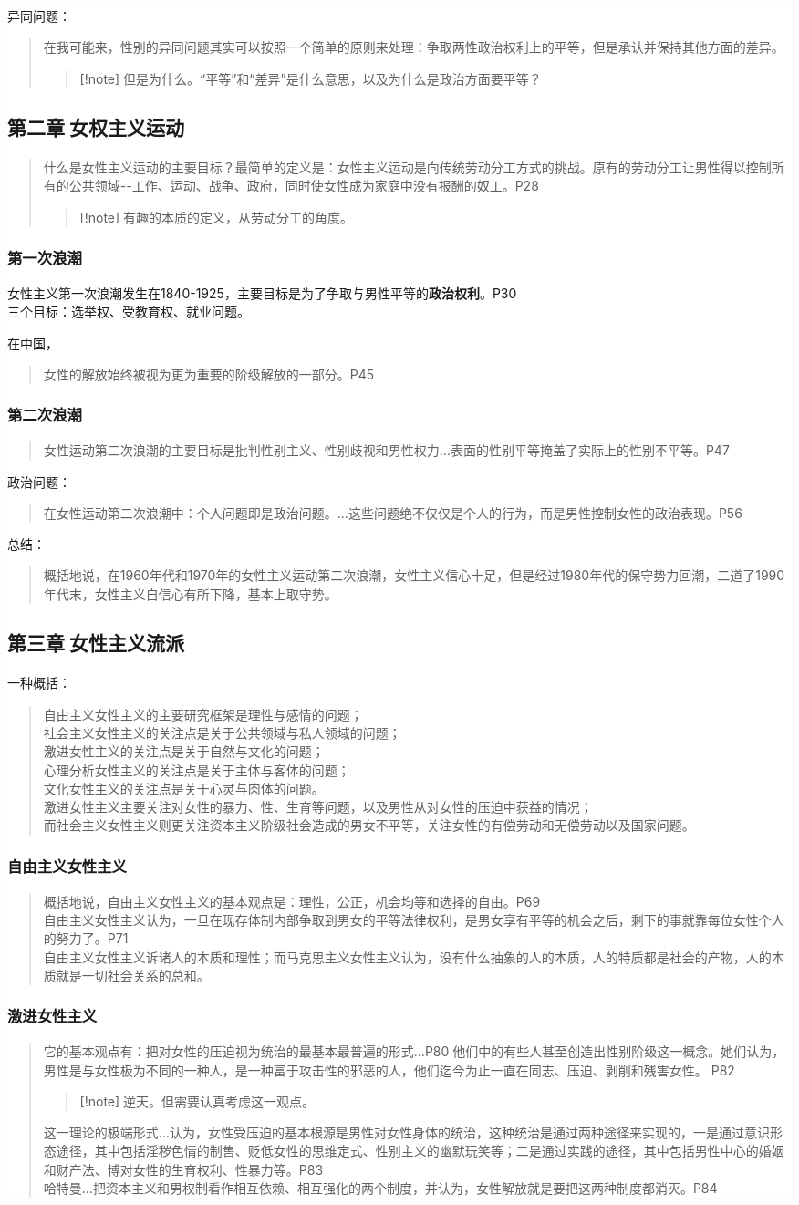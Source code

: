 异同问题：

> 在我可能来，性别的异同问题其实可以按照一个简单的原则来处理：争取两性政治权利上的平等，但是承认并保持其他方面的差异。
>
> > [!note] 但是为什么。“平等”和“差异”是什么意思，以及为什么是政治方面要平等？

## 第二章 女权主义运动

> 什么是女性主义运动的主要目标？最简单的定义是：女性主义运动是向传统劳动分工方式的挑战。原有的劳动分工让男性得以控制所有的公共领域--工作、运动、战争、政府，同时使女性成为家庭中没有报酬的奴工。P28
>
> > [!note] 有趣的本质的定义，从劳动分工的角度。

### 第一次浪潮

女性主义第一次浪潮发生在1840-1925，主要目标是为了争取与男性平等的**政治权利**。P30  
三个目标：选举权、受教育权、就业问题。

在中国，

> 女性的解放始终被视为更为重要的阶级解放的一部分。P45

### 第二次浪潮

> 女性运动第二次浪潮的主要目标是批判性别主义、性别歧视和男性权力...表面的性别平等掩盖了实际上的性别不平等。P47

政治问题：

> 在女性运动第二次浪潮中：个人问题即是政治问题。...这些问题绝不仅仅是个人的行为，而是男性控制女性的政治表现。P56

总结：

> 概括地说，在1960年代和1970年的女性主义运动第二次浪潮，女性主义信心十足，但是经过1980年代的保守势力回潮，二道了1990年代末，女性主义自信心有所下降，基本上取守势。

## 第三章 女性主义流派

一种概括：

> 自由主义女性主义的主要研究框架是理性与感情的问题；  
> 社会主义女性主义的关注点是关于公共领域与私人领域的问题；  
> 激进女性主义的关注点是关于自然与文化的问题；  
> 心理分析女性主义的关注点是关于主体与客体的问题；  
> 文化女性主义的关注点是关于心灵与肉体的问题。  
> 激进女性主义主要关注对女性的暴力、性、生育等问题，以及男性从对女性的压迫中获益的情况；  
> 而社会主义女性主义则更关注资本主义阶级社会造成的男女不平等，关注女性的有偿劳动和无偿劳动以及国家问题。

### 自由主义女性主义

> 概括地说，自由主义女性主义的基本观点是：理性，公正，机会均等和选择的自由。P69  
> 自由主义女性主义认为，一旦在现存体制内部争取到男女的平等法律权利，是男女享有平等的机会之后，剩下的事就靠每位女性个人的努力了。P71  
> 自由主义女性主义诉诸人的本质和理性；而马克思主义女性主义认为，没有什么抽象的人的本质，人的特质都是社会的产物，人的本质就是一切社会关系的总和。

### 激进女性主义

> 它的基本观点有：把对女性的压迫视为统治的最基本最普遍的形式...P80
> 他们中的有些人甚至创造出性别阶级这一概念。她们认为，男性是与女性极为不同的一种人，是一种富于攻击性的邪恶的人，他们迄今为止一直在同志、压迫、剥削和残害女性。 P82
>
> > [!note] 逆天。但需要认真考虑这一观点。
>
>  这一理论的极端形式...认为，女性受压迫的基本根源是男性对女性身体的统治，这种统治是通过两种途径来实现的，一是通过意识形态途径，其中包括淫秽色情的制售、贬低女性的思维定式、性别主义的幽默玩笑等；二是通过实践的途径，其中包括男性中心的婚姻和财产法、博对女性的生育权利、性暴力等。P83  
> 哈特曼...把资本主义和男权制看作相互依赖、相互强化的两个制度，并认为，女性解放就是要把这两种制度都消灭。P84
